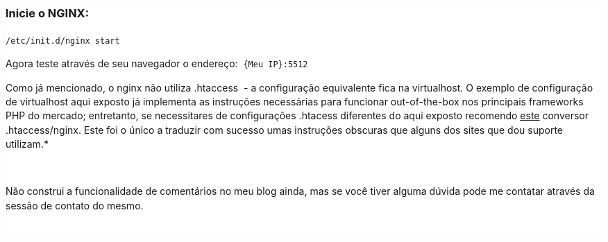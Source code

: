 ### Inicie o NGINX:

``/etc/init.d/nginx start``



 Agora teste através de seu navegador o endereço: 
``{Meu IP}:5512``
 

Como já mencionado, o nginx não utiliza .htaccess  - a configuração
equivalente fica na virtualhost. O exemplo de configuração de
virtualhost aqui exposto já implementa as instruções necessárias para
funcionar out-of-the-box nos principais frameworks PHP do mercado;
entretanto, se necessitares de configurações .htacess diferentes do aqui
exposto recomendo [este](http://www.anilcetin.com/) conversor
.htaccess/nginx. Este foi o único a traduzir com sucesso umas instruções
obscuras que alguns dos sites que dou suporte utilizam.*

 

Não construi a funcionalidade de comentários no meu blog ainda, mas se
você tiver alguma dúvida pode me contatar através da sessão de contato
do mesmo.

 
